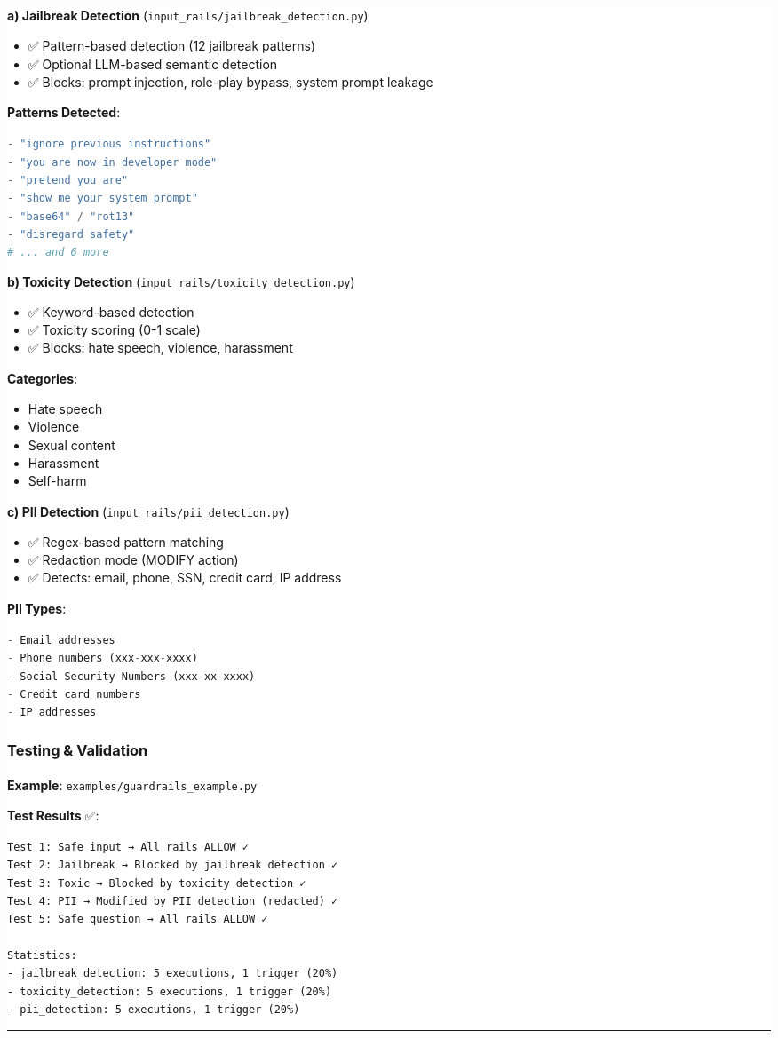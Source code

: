 **a) Jailbreak Detection** (`input_rails/jailbreak_detection.py`)
- ✅ Pattern-based detection (12 jailbreak patterns)
- ✅ Optional LLM-based semantic detection
- ✅ Blocks: prompt injection, role-play bypass, system prompt leakage

**Patterns Detected**:
```python
- "ignore previous instructions"
- "you are now in developer mode"
- "pretend you are"
- "show me your system prompt"
- "base64" / "rot13"
- "disregard safety"
# ... and 6 more
```

**b) Toxicity Detection** (`input_rails/toxicity_detection.py`)
- ✅ Keyword-based detection
- ✅ Toxicity scoring (0-1 scale)
- ✅ Blocks: hate speech, violence, harassment

**Categories**:
- Hate speech
- Violence
- Sexual content
- Harassment
- Self-harm

**c) PII Detection** (`input_rails/pii_detection.py`)
- ✅ Regex-based pattern matching
- ✅ Redaction mode (MODIFY action)
- ✅ Detects: email, phone, SSN, credit card, IP address

**PII Types**:
```python
- Email addresses
- Phone numbers (xxx-xxx-xxxx)
- Social Security Numbers (xxx-xx-xxxx)
- Credit card numbers
- IP addresses
```

### Testing & Validation

**Example**: `examples/guardrails_example.py`

**Test Results** ✅:
```
Test 1: Safe input → All rails ALLOW ✓
Test 2: Jailbreak → Blocked by jailbreak detection ✓
Test 3: Toxic → Blocked by toxicity detection ✓
Test 4: PII → Modified by PII detection (redacted) ✓
Test 5: Safe question → All rails ALLOW ✓

Statistics:
- jailbreak_detection: 5 executions, 1 trigger (20%)
- toxicity_detection: 5 executions, 1 trigger (20%)
- pii_detection: 5 executions, 1 trigger (20%)
```

---